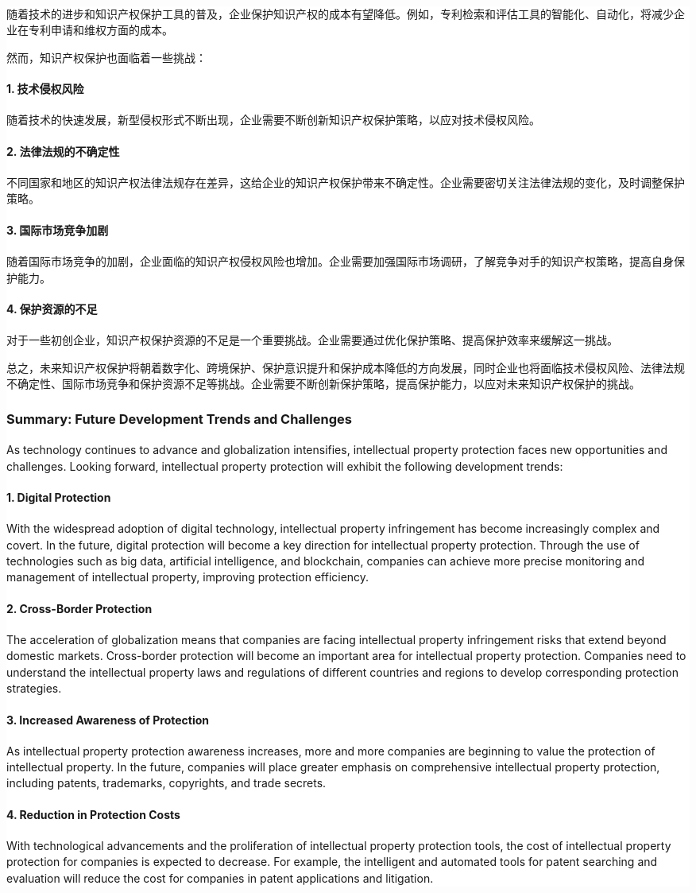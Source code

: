 随着技术的进步和知识产权保护工具的普及，企业保护知识产权的成本有望降低。例如，专利检索和评估工具的智能化、自动化，将减少企业在专利申请和维权方面的成本。

然而，知识产权保护也面临着一些挑战：

#### 1. 技术侵权风险

随着技术的快速发展，新型侵权形式不断出现，企业需要不断创新知识产权保护策略，以应对技术侵权风险。

#### 2. 法律法规的不确定性

不同国家和地区的知识产权法律法规存在差异，这给企业的知识产权保护带来不确定性。企业需要密切关注法律法规的变化，及时调整保护策略。

#### 3. 国际市场竞争加剧

随着国际市场竞争的加剧，企业面临的知识产权侵权风险也增加。企业需要加强国际市场调研，了解竞争对手的知识产权策略，提高自身保护能力。

#### 4. 保护资源的不足

对于一些初创企业，知识产权保护资源的不足是一个重要挑战。企业需要通过优化保护策略、提高保护效率来缓解这一挑战。

总之，未来知识产权保护将朝着数字化、跨境保护、保护意识提升和保护成本降低的方向发展，同时企业也将面临技术侵权风险、法律法规不确定性、国际市场竞争和保护资源不足等挑战。企业需要不断创新保护策略，提高保护能力，以应对未来知识产权保护的挑战。

### Summary: Future Development Trends and Challenges

As technology continues to advance and globalization intensifies, intellectual property protection faces new opportunities and challenges. Looking forward, intellectual property protection will exhibit the following development trends:

#### 1. Digital Protection

With the widespread adoption of digital technology, intellectual property infringement has become increasingly complex and covert. In the future, digital protection will become a key direction for intellectual property protection. Through the use of technologies such as big data, artificial intelligence, and blockchain, companies can achieve more precise monitoring and management of intellectual property, improving protection efficiency.

#### 2. Cross-Border Protection

The acceleration of globalization means that companies are facing intellectual property infringement risks that extend beyond domestic markets. Cross-border protection will become an important area for intellectual property protection. Companies need to understand the intellectual property laws and regulations of different countries and regions to develop corresponding protection strategies.

#### 3. Increased Awareness of Protection

As intellectual property protection awareness increases, more and more companies are beginning to value the protection of intellectual property. In the future, companies will place greater emphasis on comprehensive intellectual property protection, including patents, trademarks, copyrights, and trade secrets.

#### 4. Reduction in Protection Costs

With technological advancements and the proliferation of intellectual property protection tools, the cost of intellectual property protection for companies is expected to decrease. For example, the intelligent and automated tools for patent searching and evaluation will reduce the cost for companies in patent applications and litigation.
